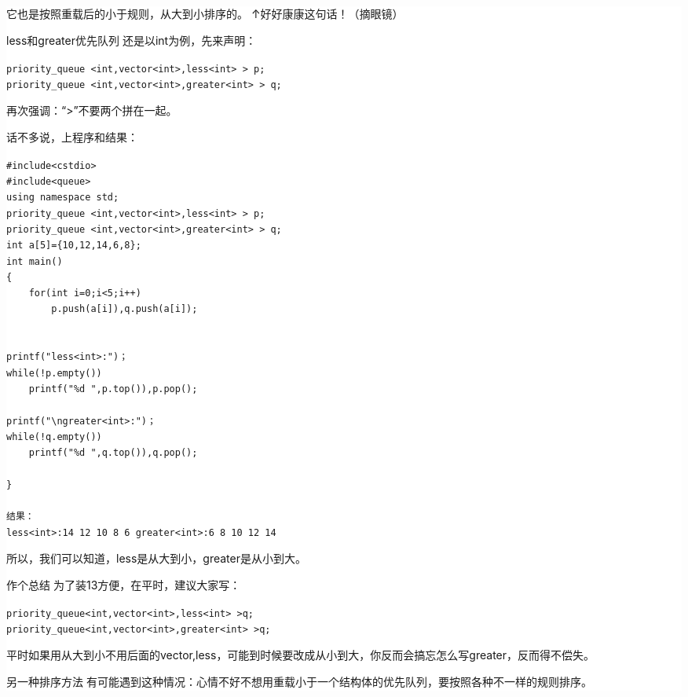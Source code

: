 它也是按照重载后的小于规则，从大到小排序的。
↑好好康康这句话！（摘眼镜）

less和greater优先队列
还是以int为例，先来声明：

```
priority_queue <int,vector<int>,less<int> > p;
priority_queue <int,vector<int>,greater<int> > q;
```

再次强调：“>”不要两个拼在一起。

话不多说，上程序和结果：

```
#include<cstdio>
#include<queue>
using namespace std;
priority_queue <int,vector<int>,less<int> > p;
priority_queue <int,vector<int>,greater<int> > q;
int a[5]={10,12,14,6,8};
int main()
{
	for(int i=0;i<5;i++)
		p.push(a[i]),q.push(a[i]);
		

printf("less<int>:")；
while(!p.empty())
	printf("%d ",p.top()),p.pop();	
	
printf("\ngreater<int>:")；
while(!q.empty())
	printf("%d ",q.top()),q.pop();

}

结果：
less<int>:14 12 10 8 6 greater<int>:6 8 10 12 14
```

所以，我们可以知道，less是从大到小，greater是从小到大。

作个总结
为了装13方便，在平时，建议大家写：

```
priority_queue<int,vector<int>,less<int> >q;
priority_queue<int,vector<int>,greater<int> >q;
```


平时如果用从大到小不用后面的vector<int>,less<int>，可能到时候要改成从小到大，你反而会搞忘怎么写greater<int>，反而得不偿失。

另一种排序方法
有可能遇到这种情况：心情不好不想用重载小于一个结构体的优先队列，要按照各种不一样的规则排序。
